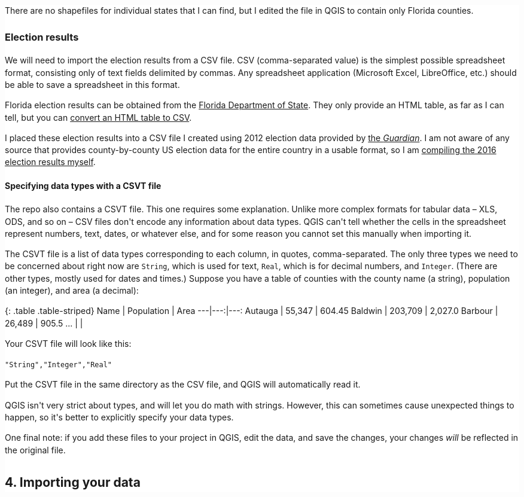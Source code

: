 There are no shapefiles for individual states that I can find, but I edited the file in QGIS to contain only Florida counties.

### Election results

We will need to import the election results from a CSV file. CSV (comma-separated value) is the simplest possible spreadsheet format, consisting only of text fields delimited by commas. Any spreadsheet application (Microsoft Excel, LibreOffice, etc.) should be able to save a spreadsheet in this format.

Florida election results can be obtained from the [Florida Department of State](http://enight.elections.myflorida.com/CompareCounties/?ContestId=100000). They only provide an HTML table, as far as I can tell, but you can [convert an HTML table to CSV](http://www.convertcsv.com/html-table-to-csv.htm).

I placed these election results into a CSV file I created using 2012 election data provided by [the *Guardian*](https://www.theguardian.com/news/datablog/2012/nov/07/us-2012-election-county-results-download). I am not aware of any source that provides county-by-county US election data for the entire country in a usable format, so I am [compiling the 2016 election results myself](https://github.com/kyaroch/2012_and_2016_presidential_election_results_by_county).

#### Specifying data types with a CSVT file

The repo also contains a CSVT file. This one requires some explanation. Unlike more complex formats for tabular data – XLS, ODS, and so on – CSV files don't encode any information about data types. QGIS can't tell whether the cells in the spreadsheet represent numbers, text, dates, or whatever else, and for some reason you cannot set this manually when importing it.

The CSVT file is a list of data types corresponding to each column, in quotes, comma-separated. The only three types we need to be concerned about right now are `String`, which is used for text, `Real`, which is for decimal numbers, and `Integer`. (There are other types, mostly used for dates and times.) Suppose you have a table of counties with the county name (a string), population (an integer), and area (a decimal):

{: .table .table-striped}
Name | Population | Area
---|---:|---:
Autauga | 55,347 | 604.45
Baldwin | 203,709 | 2,027.0
Barbour | 26,489 | 905.5
... | |

Your CSVT file will look like this:
```
"String","Integer","Real"
```
Put the CSVT file in the same directory as the CSV file, and QGIS will automatically read it.

QGIS isn't very strict about types, and will let you do math with strings. However, this can sometimes cause unexpected things to happen, so it's better to explicitly specify your data types.

One final note: if you add these files to your project in QGIS, edit the data, and save the changes, your changes *will* be reflected in the original file.

## 4. Importing your data
